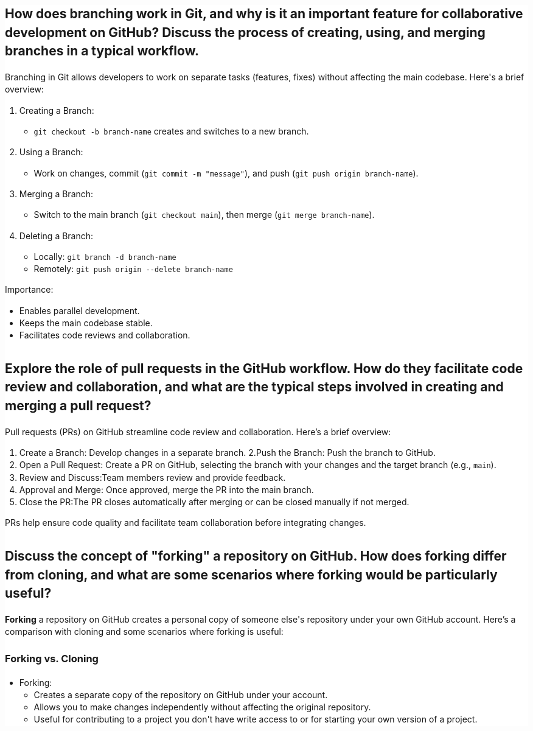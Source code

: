 ## How does branching work in Git, and why is it an important feature for collaborative development on GitHub? Discuss the process of creating, using, and merging branches in a typical workflow.
Branching in Git allows developers to work on separate tasks (features, fixes) without affecting the main codebase. Here's a brief overview:

1. Creating a Branch:
   - `git checkout -b branch-name` creates and switches to a new branch.

2. Using a Branch:
   - Work on changes, commit (`git commit -m "message"`), and push (`git push origin branch-name`).

3. Merging a Branch:
   - Switch to the main branch (`git checkout main`), then merge (`git merge branch-name`).

4. Deleting a Branch:
   - Locally: `git branch -d branch-name`
   - Remotely: `git push origin --delete branch-name`

Importance:
- Enables parallel development.
- Keeps the main codebase stable.
- Facilitates code reviews and collaboration.

## Explore the role of pull requests in the GitHub workflow. How do they facilitate code review and collaboration, and what are the typical steps involved in creating and merging a pull request?
Pull requests (PRs) on GitHub streamline code review and collaboration. Here’s a brief overview:

1. Create a Branch: Develop changes in a separate branch.
2.Push the Branch:
 Push the branch to GitHub.
3. Open a Pull Request: Create a PR on GitHub, selecting the branch with your changes and the target branch (e.g., `main`).
4. Review and Discuss:Team members review and provide feedback.
5. Approval and Merge: Once approved, merge the PR into the main branch.
6. Close the PR:The PR closes automatically after merging or can be closed manually if not merged.

PRs help ensure code quality and facilitate team collaboration before integrating changes.

## Discuss the concept of "forking" a repository on GitHub. How does forking differ from cloning, and what are some scenarios where forking would be particularly useful?
**Forking** a repository on GitHub creates a personal copy of someone else's repository under your own GitHub account. Here’s a comparison with cloning and some scenarios where forking is useful:

### **Forking vs. Cloning**

- Forking:
  - Creates a separate copy of the repository on GitHub under your account.
  - Allows you to make changes independently without affecting the original repository.
  - Useful for contributing to a project you don't have write access to or for starting your own version of a project.

